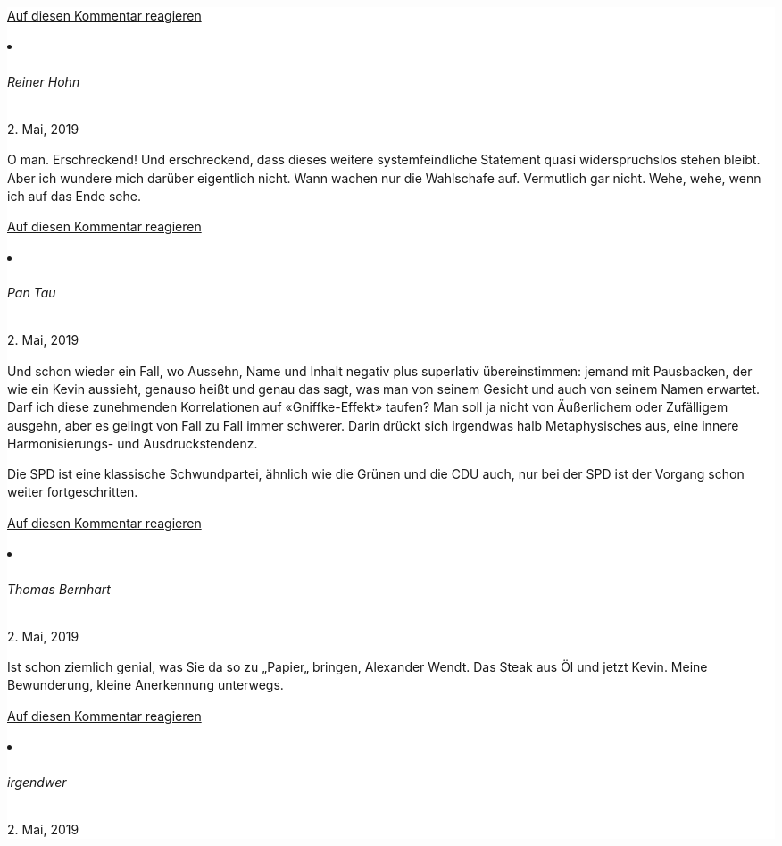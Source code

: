 <a rel="nofollow" class="comment-reply-link" href="#comment-10098" data-commentid="10098" data-postid="8794" data-belowelement="comment-10098" data-respondelement="respond" data-replyto="Antworte auf Stephan" aria-label="Antworte auf Stephan">Auf diesen Kommentar reagieren</a> 


</li>
</ul>
</li>
<li class="comment odd alt thread-odd thread-alt depth-1 clearfix" id="li-comment-10086">
<h6 class="author">Reiner Hohn</h6> <span class="date">2. Mai, 2019</span>



O man. Erschreckend! Und erschreckend, dass dieses weitere systemfeindliche Statement quasi widerspruchslos stehen bleibt. Aber ich wundere mich darüber eigentlich nicht. Wann wachen nur die Wahlschafe auf. Vermutlich gar nicht. Wehe, wehe, wenn ich auf das Ende sehe.

<a rel="nofollow" class="comment-reply-link" href="#comment-10086" data-commentid="10086" data-postid="8794" data-belowelement="comment-10086" data-respondelement="respond" data-replyto="Antworte auf Reiner Hohn" aria-label="Antworte auf Reiner Hohn">Auf diesen Kommentar reagieren</a> 


</li>
<li class="comment even thread-even depth-1 clearfix" id="li-comment-10087">
<h6 class="author">Pan Tau</h6> <span class="date">2. Mai, 2019</span>



Und schon wieder ein Fall, wo Aussehn, Name und Inhalt negativ plus superlativ übereinstimmen: jemand mit Pausbacken, der wie ein Kevin aussieht, genauso heißt und genau das sagt, was man von seinem Gesicht und auch von seinem Namen erwartet. Darf ich diese zunehmenden Korrelationen auf «Gniffke-Effekt» taufen? Man soll ja nicht von Äußerlichem oder Zufälligem ausgehn, aber es gelingt von Fall zu Fall immer schwerer. Darin drückt sich irgendwas halb Metaphysisches aus, eine innere Harmonisierungs- und Ausdruckstendenz.

Die SPD ist eine klassische Schwundpartei, ähnlich wie die Grünen und die CDU auch, nur bei der SPD ist der Vorgang schon weiter fortgeschritten.

<a rel="nofollow" class="comment-reply-link" href="#comment-10087" data-commentid="10087" data-postid="8794" data-belowelement="comment-10087" data-respondelement="respond" data-replyto="Antworte auf Pan Tau" aria-label="Antworte auf Pan Tau">Auf diesen Kommentar reagieren</a> 


</li>
<li class="comment odd alt thread-odd thread-alt depth-1 clearfix" id="li-comment-10090">
<h6 class="author">Thomas Bernhart</h6> <span class="date">2. Mai, 2019</span>



Ist schon ziemlich genial, was Sie da so zu „Papier„ bringen, Alexander Wendt. Das Steak aus Öl und jetzt Kevin. Meine Bewunderung, kleine Anerkennung unterwegs.

<a rel="nofollow" class="comment-reply-link" href="#comment-10090" data-commentid="10090" data-postid="8794" data-belowelement="comment-10090" data-respondelement="respond" data-replyto="Antworte auf Thomas Bernhart" aria-label="Antworte auf Thomas Bernhart">Auf diesen Kommentar reagieren</a> 


</li>
<li class="comment even thread-even depth-1 clearfix" id="li-comment-10092">
<h6 class="author">irgendwer</h6> <span class="date">2. Mai, 2019</span>
